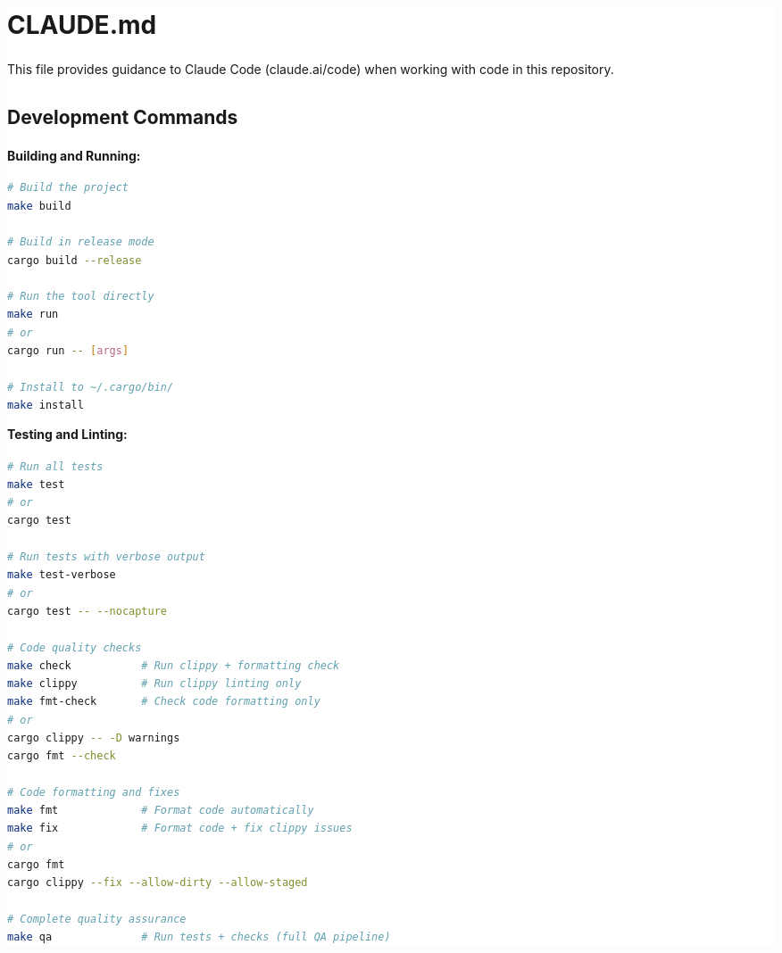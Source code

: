 # CLAUDE.md

This file provides guidance to Claude Code (claude.ai/code) when working with code in this repository.

## Development Commands

**Building and Running:**
```bash
# Build the project
make build

# Build in release mode
cargo build --release

# Run the tool directly
make run
# or
cargo run -- [args]

# Install to ~/.cargo/bin/
make install
```

**Testing and Linting:**
```bash
# Run all tests
make test
# or
cargo test

# Run tests with verbose output
make test-verbose
# or
cargo test -- --nocapture

# Code quality checks
make check           # Run clippy + formatting check
make clippy          # Run clippy linting only
make fmt-check       # Check code formatting only
# or
cargo clippy -- -D warnings
cargo fmt --check

# Code formatting and fixes
make fmt             # Format code automatically
make fix             # Format code + fix clippy issues
# or
cargo fmt
cargo clippy --fix --allow-dirty --allow-staged

# Complete quality assurance
make qa              # Run tests + checks (full QA pipeline)
```
